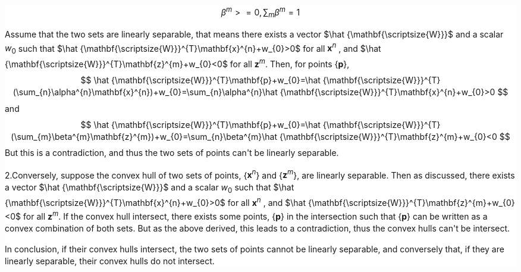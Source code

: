 $$
\beta^{m}>=0,\sum_{m}\beta^{m}=1
$$

Assume that the two sets are linearly separable, that means there exists a vector $\hat {\mathbf{\scriptsize{W}}}$ and a scalar $w_{0}$ such that $\hat {\mathbf{\scriptsize{W}}}^{T}\mathbf{x}^{n}+w_{0}>0$ for all $\mathbf{x}^{n}$ , and $\hat {\mathbf{\scriptsize{W}}}^{T}\mathbf{z}^{m}+w_{0}<0$ for all $\mathbf{z}^{m}$. Then, for points {$\mathbf{p}$}, 
$$
\hat {\mathbf{\scriptsize{W}}}^{T}\mathbf{p}+w_{0}=\hat {\mathbf{\scriptsize{W}}}^{T}(\sum_{n}\alpha^{n}\mathbf{x}^{n})+w_{0}=\sum_{n}\alpha^{n}\hat {\mathbf{\scriptsize{W}}}^{T}\mathbf{x}^{n}+w_{0}>0
$$
and
$$
\hat {\mathbf{\scriptsize{W}}}^{T}\mathbf{p}+w_{0}=\hat {\mathbf{\scriptsize{W}}}^{T}(\sum_{m}\beta^{m}\mathbf{z}^{m})+w_{0}=\sum_{n}\beta^{m}\hat {\mathbf{\scriptsize{W}}}^{T}\mathbf{z}^{m}+w_{0}<0
$$
But this is a contradiction, and thus the two sets of points can't be linearly separable.

2.Conversely, suppose the convex hull of two sets of points, {$\mathbf{x}^{n}$} and {$\mathbf{z}^{m}$}, are linearly separable. Then as discussed, there exists a vector $\hat {\mathbf{\scriptsize{W}}}$ and a scalar $w_{0}$ such that $\hat {\mathbf{\scriptsize{W}}}^{T}\mathbf{x}^{n}+w_{0}>0$ for all $\mathbf{x}^{n}$ , and $\hat {\mathbf{\scriptsize{W}}}^{T}\mathbf{z}^{m}+w_{0}<0$ for all $\mathbf{z}^{m}$.  If the convex hull intersect, there exists some points, {$\mathbf{p}$} in the intersection such that {$\mathbf{p}$} can be written as a convex combination of both sets. But as the above derived, this leads to a contradiction, thus the convex hulls can't be intersect.

In conclusion,  if their convex hulls intersect, the two sets of points cannot be linearly separable, and conversely that, if they are linearly separable, their convex hulls do not intersect.